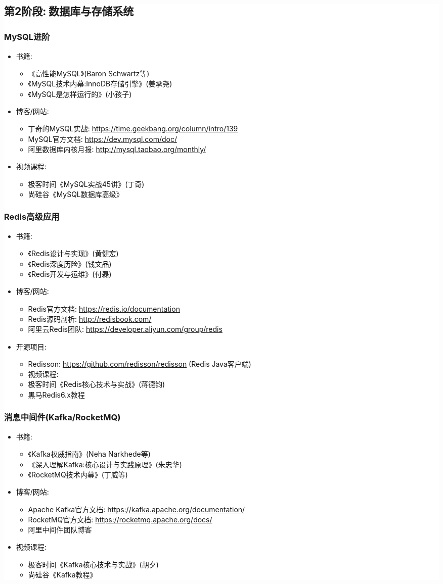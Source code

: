 



## 第2阶段: 数据库与存储系统

### MySQL进阶

- 书籍:
  - 《高性能MySQL》(Baron Schwartz等)
  - 《MySQL技术内幕:InnoDB存储引擎》(姜承尧)
  - 《MySQL是怎样运行的》(小孩子)

- 博客/网站:
  - 丁奇的MySQL实战: https://time.geekbang.org/column/intro/139
  - MySQL官方文档: https://dev.mysql.com/doc/
  - 阿里数据库内核月报: http://mysql.taobao.org/monthly/

- 视频课程:
  - 极客时间《MySQL实战45讲》(丁奇)
  - 尚硅谷《MySQL数据库高级》

### Redis高级应用

- 书籍:
  - 《Redis设计与实现》(黄健宏)
  - 《Redis深度历险》(钱文品)
  - 《Redis开发与运维》(付磊)

- 博客/网站:
  - Redis官方文档: https://redis.io/documentation
  - Redis源码剖析: http://redisbook.com/
  - 阿里云Redis团队: https://developer.aliyun.com/group/redis
- 开源项目:
  - Redisson: https://github.com/redisson/redisson (Redis Java客户端)
  - 视频课程:
  - 极客时间《Redis核心技术与实战》(蒋德钧)
  - 黑马Redis6.x教程

### 消息中间件(Kafka/RocketMQ)

- 书籍:
  - 《Kafka权威指南》(Neha Narkhede等)
  - 《深入理解Kafka:核心设计与实践原理》(朱忠华)
  - 《RocketMQ技术内幕》(丁威等)

- 博客/网站:
  - Apache Kafka官方文档: https://kafka.apache.org/documentation/
  - RocketMQ官方文档: https://rocketmq.apache.org/docs/
  - 阿里中间件团队博客

- 视频课程:
  - 极客时间《Kafka核心技术与实战》(胡夕)
  - 尚硅谷《Kafka教程》

